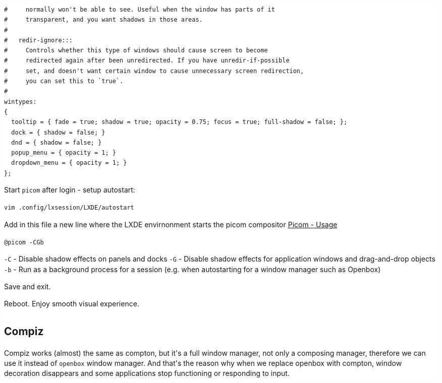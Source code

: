     #     normally won't be able to see. Useful when the window has parts of it 
    #     transparent, and you want shadows in those areas.
    # 
    #   redir-ignore:::
    #     Controls whether this type of windows should cause screen to become 
    #     redirected again after been unredirected. If you have unredir-if-possible
    #     set, and doesn't want certain window to cause unnecessary screen redirection, 
    #     you can set this to `true`.
    #
    wintypes:
    {
      tooltip = { fade = true; shadow = true; opacity = 0.75; focus = true; full-shadow = false; };
      dock = { shadow = false; }
      dnd = { shadow = false; }
      popup_menu = { opacity = 1; }
      dropdown_menu = { opacity = 1; }
    };    

Start `picom` after login - setup autostart:

    vim .config/lxsession/LXDE/autostart

Add in this file a new line where the LXDE envirnonment starts the picom compositor [Picom - Usage](https://wiki.archlinux.org/index.php/Picom#Usage)

    @picom -CGb

`-C` - Disable shadow effects on panels and docks
`-G` - Disable shadow effects for application windows and drag-and-drop objects
`-b` - Run as a background process for a session (e.g. when autostarting for a window manager such as Openbox)

Save and exit.

Reboot. Enjoy smooth visual experience.

## Compiz

Compiz works (almost) the same as compton, but it's a full window manager, not only a composing manager, therefore we can use it instead of `openbox` window manager. And that's the reason why when we replace openbox with compton, window decoration disappears and some applications stop functioning or responding to input.

